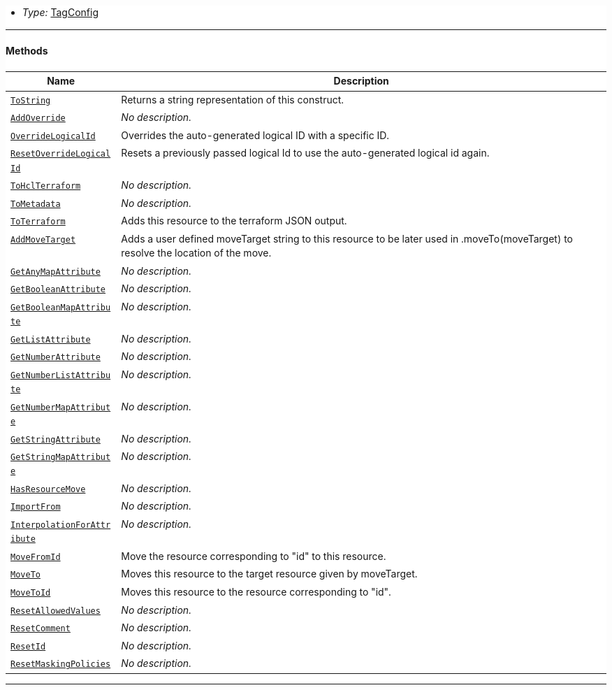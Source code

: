 - *Type:* <a href="#@cdktf/provider-snowflake.tag.TagConfig">TagConfig</a>

---

#### Methods <a name="Methods" id="Methods"></a>

| **Name** | **Description** |
| --- | --- |
| <code><a href="#@cdktf/provider-snowflake.tag.Tag.toString">ToString</a></code> | Returns a string representation of this construct. |
| <code><a href="#@cdktf/provider-snowflake.tag.Tag.addOverride">AddOverride</a></code> | *No description.* |
| <code><a href="#@cdktf/provider-snowflake.tag.Tag.overrideLogicalId">OverrideLogicalId</a></code> | Overrides the auto-generated logical ID with a specific ID. |
| <code><a href="#@cdktf/provider-snowflake.tag.Tag.resetOverrideLogicalId">ResetOverrideLogicalId</a></code> | Resets a previously passed logical Id to use the auto-generated logical id again. |
| <code><a href="#@cdktf/provider-snowflake.tag.Tag.toHclTerraform">ToHclTerraform</a></code> | *No description.* |
| <code><a href="#@cdktf/provider-snowflake.tag.Tag.toMetadata">ToMetadata</a></code> | *No description.* |
| <code><a href="#@cdktf/provider-snowflake.tag.Tag.toTerraform">ToTerraform</a></code> | Adds this resource to the terraform JSON output. |
| <code><a href="#@cdktf/provider-snowflake.tag.Tag.addMoveTarget">AddMoveTarget</a></code> | Adds a user defined moveTarget string to this resource to be later used in .moveTo(moveTarget) to resolve the location of the move. |
| <code><a href="#@cdktf/provider-snowflake.tag.Tag.getAnyMapAttribute">GetAnyMapAttribute</a></code> | *No description.* |
| <code><a href="#@cdktf/provider-snowflake.tag.Tag.getBooleanAttribute">GetBooleanAttribute</a></code> | *No description.* |
| <code><a href="#@cdktf/provider-snowflake.tag.Tag.getBooleanMapAttribute">GetBooleanMapAttribute</a></code> | *No description.* |
| <code><a href="#@cdktf/provider-snowflake.tag.Tag.getListAttribute">GetListAttribute</a></code> | *No description.* |
| <code><a href="#@cdktf/provider-snowflake.tag.Tag.getNumberAttribute">GetNumberAttribute</a></code> | *No description.* |
| <code><a href="#@cdktf/provider-snowflake.tag.Tag.getNumberListAttribute">GetNumberListAttribute</a></code> | *No description.* |
| <code><a href="#@cdktf/provider-snowflake.tag.Tag.getNumberMapAttribute">GetNumberMapAttribute</a></code> | *No description.* |
| <code><a href="#@cdktf/provider-snowflake.tag.Tag.getStringAttribute">GetStringAttribute</a></code> | *No description.* |
| <code><a href="#@cdktf/provider-snowflake.tag.Tag.getStringMapAttribute">GetStringMapAttribute</a></code> | *No description.* |
| <code><a href="#@cdktf/provider-snowflake.tag.Tag.hasResourceMove">HasResourceMove</a></code> | *No description.* |
| <code><a href="#@cdktf/provider-snowflake.tag.Tag.importFrom">ImportFrom</a></code> | *No description.* |
| <code><a href="#@cdktf/provider-snowflake.tag.Tag.interpolationForAttribute">InterpolationForAttribute</a></code> | *No description.* |
| <code><a href="#@cdktf/provider-snowflake.tag.Tag.moveFromId">MoveFromId</a></code> | Move the resource corresponding to "id" to this resource. |
| <code><a href="#@cdktf/provider-snowflake.tag.Tag.moveTo">MoveTo</a></code> | Moves this resource to the target resource given by moveTarget. |
| <code><a href="#@cdktf/provider-snowflake.tag.Tag.moveToId">MoveToId</a></code> | Moves this resource to the resource corresponding to "id". |
| <code><a href="#@cdktf/provider-snowflake.tag.Tag.resetAllowedValues">ResetAllowedValues</a></code> | *No description.* |
| <code><a href="#@cdktf/provider-snowflake.tag.Tag.resetComment">ResetComment</a></code> | *No description.* |
| <code><a href="#@cdktf/provider-snowflake.tag.Tag.resetId">ResetId</a></code> | *No description.* |
| <code><a href="#@cdktf/provider-snowflake.tag.Tag.resetMaskingPolicies">ResetMaskingPolicies</a></code> | *No description.* |

---